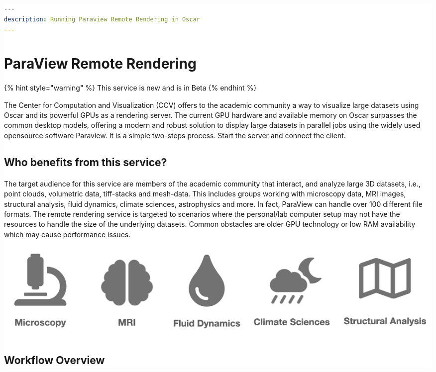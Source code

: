 ```yaml
---
description: Running Paraview Remote Rendering in Oscar
---
```


# ParaView Remote Rendering

{% hint style="warning" %}
This service is new and is in Beta
{% endhint %}

The Center for Computation and Visualization (CCV) offers to the academic community a way to visualize large datasets using Oscar and its powerful GPUs as a rendering server. The current GPU hardware and available memory on Oscar surpasses the common desktop models, offering a modern and robust solution to display large datasets in parallel jobs using the widely used  opensource software [Paraview](https://www.paraview.org/). It is a simple two-steps process. Start the server and connect the client.

## **Who benefits from this service?**&#x20;

The target audience for this service are members of the academic community that interact, and analyze large 3D datasets, i.e., point clouds, volumetric data, tiff-stacks and mesh-data. This includes groups working with microscopy data, MRI images, structural analysis, fluid dynamics, climate sciences, astrophysics and more. In fact, ParaView can handle over 100 different file formats. The remote rendering service is targeted to scenarios where the personal/lab computer setup may not have the resources to handle the size of the underlying datasets. Common obstacles are older GPU technology or low RAM availability which may cause performance issues.&#x20;

![Research areas that can benefit from ParaView's Remote Rendering Service](<../.gitbook/assets/image (17) (1).png>)

## Workflow Overview&#x20;
